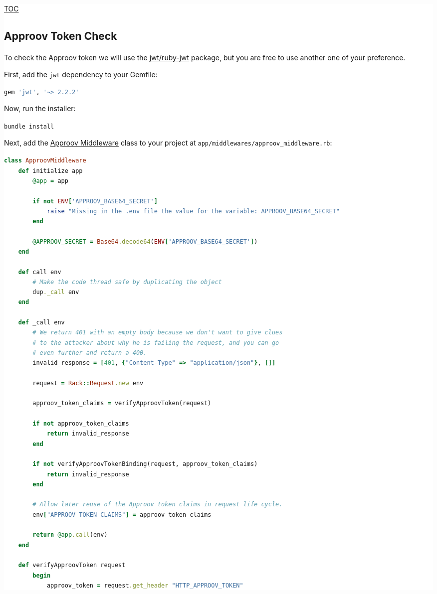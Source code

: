 [TOC](#toc---table-of-contents)


## Approov Token Check

To check the Approov token we will use the [jwt/ruby-jwt](https://github.com/jwt/ruby-jwt) package, but you are free to use another one of your preference.

First, add the `jwt` dependency to your Gemfile:

```ruby
gem 'jwt', '~> 2.2.2'
```

Now, run the installer:

```bash
bundle install
```

Next, add the [Approov Middleware](/src/approov-protected-server/token-binding-check/hello/app/middlewares/approov_middleware.rb) class to your project at `app/middlewares/approov_middleware.rb`:


```ruby
class ApproovMiddleware
    def initialize app
        @app = app

        if not ENV['APPROOV_BASE64_SECRET']
            raise "Missing in the .env file the value for the variable: APPROOV_BASE64_SECRET"
        end

        @APPROOV_SECRET = Base64.decode64(ENV['APPROOV_BASE64_SECRET'])
    end

    def call env
        # Make the code thread safe by duplicating the object
        dup._call env
    end

    def _call env
        # We return 401 with an empty body because we don't want to give clues
        # to the attacker about why he is failing the request, and you can go
        # even further and return a 400.
        invalid_response = [401, {"Content-Type" => "application/json"}, []]

        request = Rack::Request.new env

        approov_token_claims = verifyApproovToken(request)

        if not approov_token_claims
            return invalid_response
        end

        if not verifyApproovTokenBinding(request, approov_token_claims)
            return invalid_response
        end

        # Allow later reuse of the Approov token claims in request life cycle.
        env["APPROOV_TOKEN_CLAIMS"] = approov_token_claims

        return @app.call(env)
    end

    def verifyApproovToken request
        begin
            approov_token = request.get_header "HTTP_APPROOV_TOKEN"
```